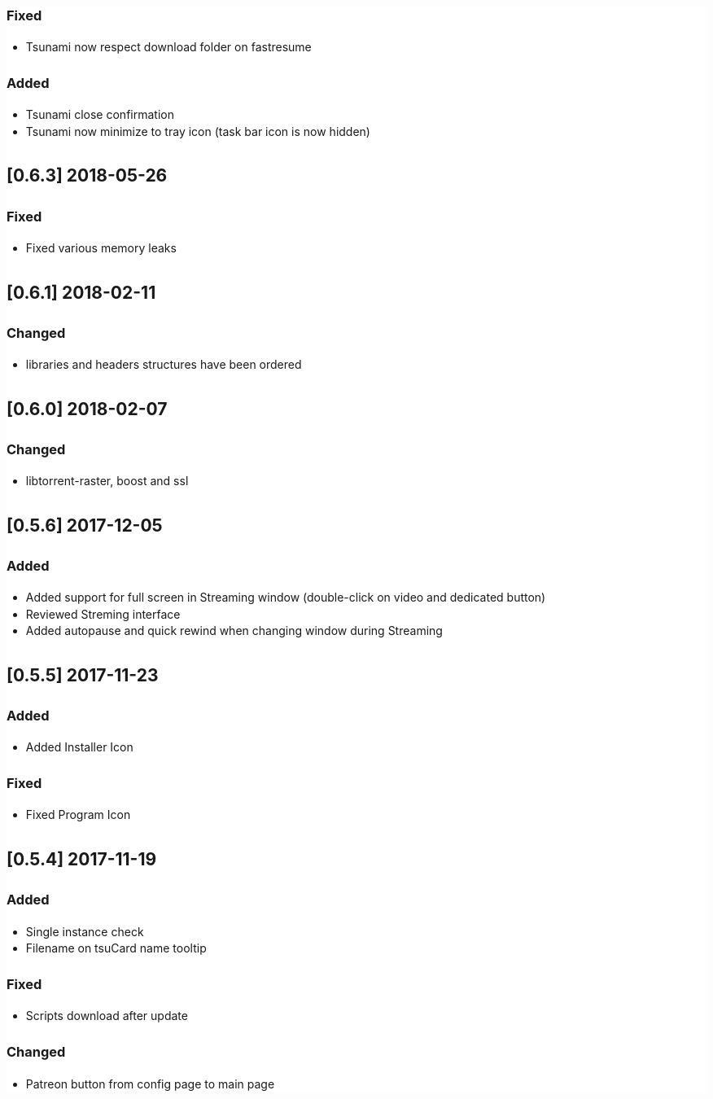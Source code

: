 ### Fixed
- Tsunami now respect download folder on fastresume

### Added
- Tsunami close confirmation
- Tsunami now minimize to tray icon (task bar icon is now hidden)

## [0.6.3] 2018-05-26
### Fixed
- Fixed various memory leaks

## [0.6.1] 2018-02-11
### Changed
- libraries and headers structures have been ordered

## [0.6.0] 2018-02-07
### Changed
- libtorrent-raster, boost and ssl

## [0.5.6] 2017-12-05
### Added
- Added support for full screen in Streaming window (double-click on video and dedicated button)
- Reviewed Streming interface
- Added autopause and quick rewind when changing window during Streaming

## [0.5.5] 2017-11-23
### Added
- Added Installer Icon

### Fixed
- Fixed Program Icon


## [0.5.4] 2017-11-19
### Added
- Single instance check
- Filename on tsuCard name tooltip

### Fixed
- Scripts download after update

### Changed
- Patreon button from config page to main page
